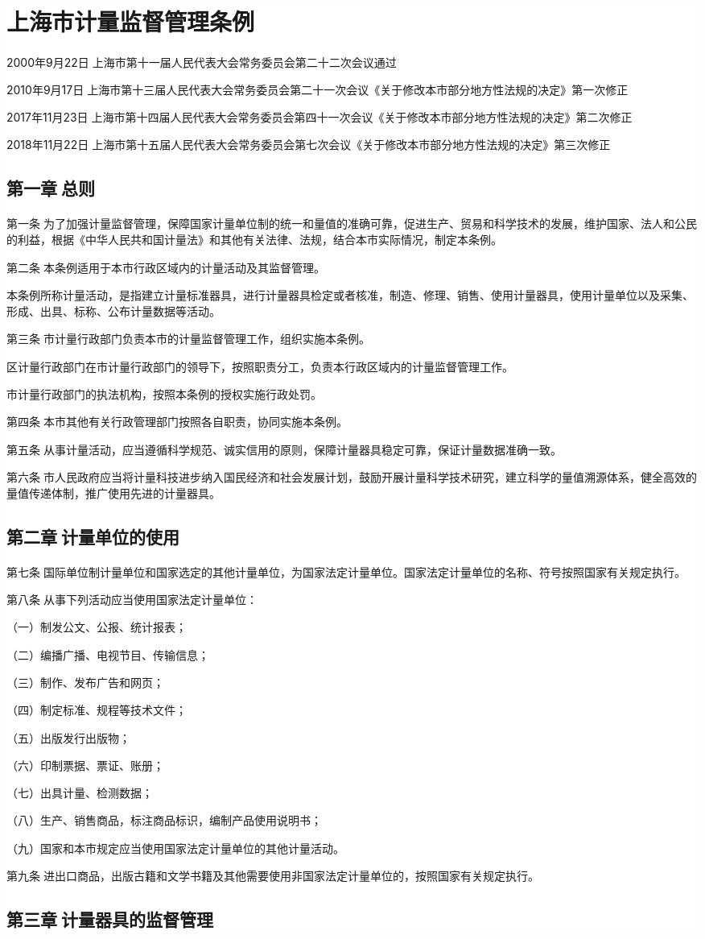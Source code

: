 # 上海市计量监督管理条例

2000年9月22日 上海市第十一届人民代表大会常务委员会第二十二次会议通过

2010年9月17日 上海市第十三届人民代表大会常务委员会第二十一次会议《关于修改本市部分地方性法规的决定》第一次修正

2017年11月23日 上海市第十四届人民代表大会常务委员会第四十一次会议《关于修改本市部分地方性法规的决定》第二次修正

2018年11月22日 上海市第十五届人民代表大会常务委员会第七次会议《关于修改本市部分地方性法规的决定》第三次修正



## 第一章  总则

第一条 为了加强计量监督管理，保障国家计量单位制的统一和量值的准确可靠，促进生产、贸易和科学技术的发展，维护国家、法人和公民的利益，根据《中华人民共和国计量法》和其他有关法律、法规，结合本市实际情况，制定本条例。

第二条 本条例适用于本市行政区域内的计量活动及其监督管理。

本条例所称计量活动，是指建立计量标准器具，进行计量器具检定或者核准，制造、修理、销售、使用计量器具，使用计量单位以及采集、形成、出具、标称、公布计量数据等活动。

第三条 市计量行政部门负责本市的计量监督管理工作，组织实施本条例。

区计量行政部门在市计量行政部门的领导下，按照职责分工，负责本行政区域内的计量监督管理工作。

市计量行政部门的执法机构，按照本条例的授权实施行政处罚。

第四条 本市其他有关行政管理部门按照各自职责，协同实施本条例。

第五条 从事计量活动，应当遵循科学规范、诚实信用的原则，保障计量器具稳定可靠，保证计量数据准确一致。

第六条 市人民政府应当将计量科技进步纳入国民经济和社会发展计划，鼓励开展计量科学技术研究，建立科学的量值溯源体系，健全高效的量值传递体制，推广使用先进的计量器具。

## 第二章  计量单位的使用

第七条 国际单位制计量单位和国家选定的其他计量单位，为国家法定计量单位。国家法定计量单位的名称、符号按照国家有关规定执行。

第八条 从事下列活动应当使用国家法定计量单位：

（一）制发公文、公报、统计报表；

（二）编播广播、电视节目、传输信息；

（三）制作、发布广告和网页；

（四）制定标准、规程等技术文件；

（五）出版发行出版物；

（六）印制票据、票证、账册；

（七）出具计量、检测数据；

（八）生产、销售商品，标注商品标识，编制产品使用说明书；

（九）国家和本市规定应当使用国家法定计量单位的其他计量活动。

第九条 进出口商品，出版古籍和文学书籍及其他需要使用非国家法定计量单位的，按照国家有关规定执行。

## 第三章  计量器具的监督管理
